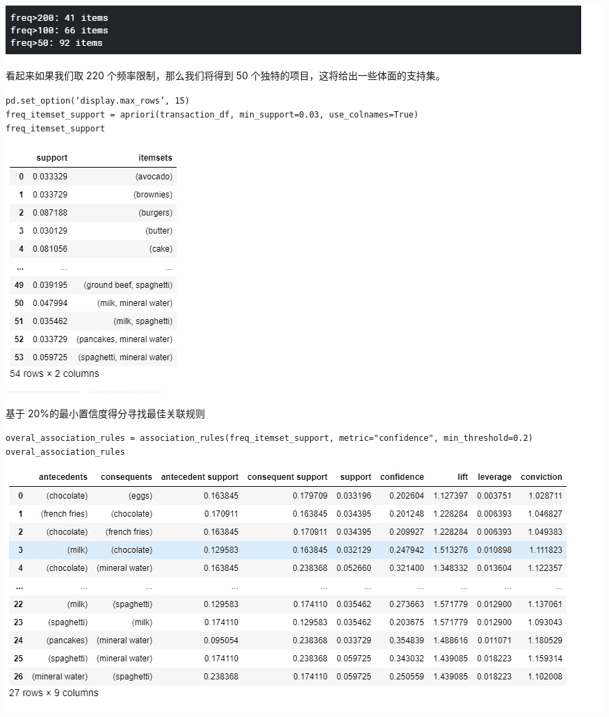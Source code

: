 ![](img/88c4c58e3617a33d54620229d7bb259c.png)

看起来如果我们取 220 个频率限制，那么我们将得到 50 个独特的项目，这将给出一些体面的支持集。

```
pd.set_option(‘display.max_rows’, 15)
freq_itemset_support = apriori(transaction_df, min_support=0.03, use_colnames=True)
freq_itemset_support
```

![](img/6fb4550f006b4c4e48362e8ab8ba2113.png)

基于 20%的最小置信度得分寻找最佳关联规则

```
overal_association_rules = association_rules(freq_itemset_support, metric="confidence", min_threshold=0.2)
overal_association_rules
```

![](img/4675668502e8e163edf5b0a1b02b03bd.png)
